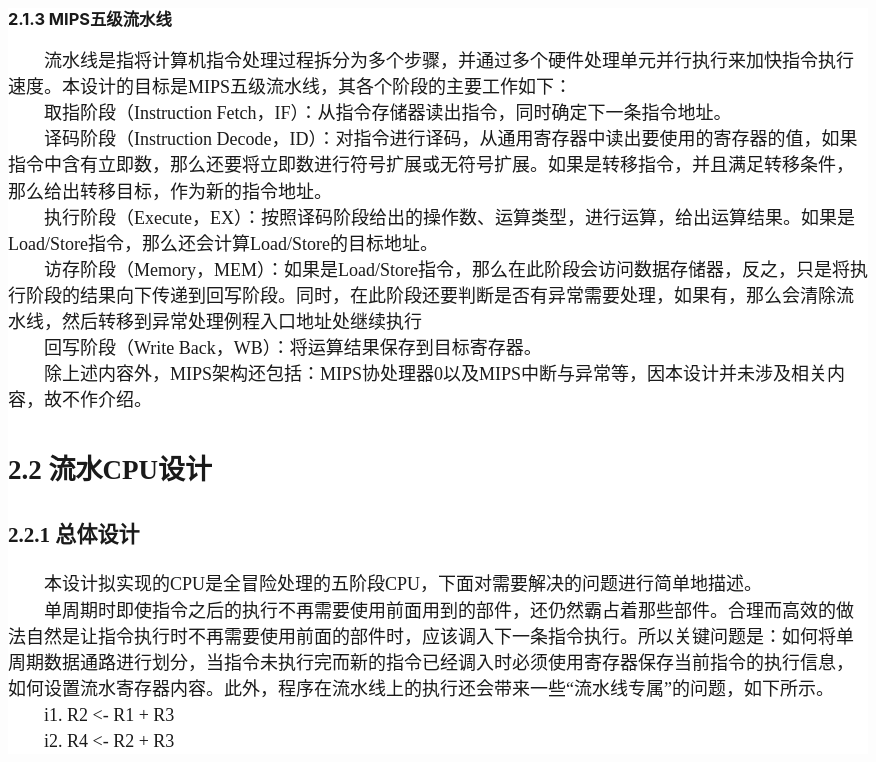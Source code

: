 ### 2.1.3	MIPS五级流水线
<p><font size = 4 face = 宋体>
&emsp;&emsp;流水线是指将计算机指令处理过程拆分为多个步骤，并通过多个硬件处理单元并行执行来加快指令执行速度。本设计的目标是MIPS五级流水线，其各个阶段的主要工作如下：<br>
&emsp;&emsp;取指阶段（Instruction Fetch，IF）：从指令存储器读出指令，同时确定下一条指令地址。<br>
&emsp;&emsp;译码阶段（Instruction Decode，ID）：对指令进行译码，从通用寄存器中读出要使用的寄存器的值，如果指令中含有立即数，那么还要将立即数进行符号扩展或无符号扩展。如果是转移指令，并且满足转移条件，那么给出转移目标，作为新的指令地址。<br>
&emsp;&emsp;执行阶段（Execute，EX）：按照译码阶段给出的操作数、运算类型，进行运算，给出运算结果。如果是Load/Store指令，那么还会计算Load/Store的目标地址。<br>
&emsp;&emsp;访存阶段（Memory，MEM）：如果是Load/Store指令，那么在此阶段会访问数据存储器，反之，只是将执行阶段的结果向下传递到回写阶段。同时，在此阶段还要判断是否有异常需要处理，如果有，那么会清除流水线，然后转移到异常处理例程入口地址处继续执行<br>
&emsp;&emsp;回写阶段（Write Back，WB）：将运算结果保存到目标寄存器。<br>
&emsp;&emsp;除上述内容外，MIPS架构还包括：MIPS协处理器0以及MIPS中断与异常等，因本设计并未涉及相关内容，故不作介绍。<br>
</size>
</p>

## 2.2	流水CPU设计
### 2.2.1	总体设计
<p><font size = 4 face = 宋体>
&emsp;&emsp;本设计拟实现的CPU是全冒险处理的五阶段CPU，下面对需要解决的问题进行简单地描述。<br>
&emsp;&emsp;单周期时即使指令之后的执行不再需要使用前面用到的部件，还仍然霸占着那些部件。合理而高效的做法自然是让指令执行时不再需要使用前面的部件时，应该调入下一条指令执行。所以关键问题是：如何将单周期数据通路进行划分，当指令未执行完而新的指令已经调入时必须使用寄存器保存当前指令的执行信息，如何设置流水寄存器内容。此外，程序在流水线上的执行还会带来一些“流水线专属”的问题，如下所示。<br>
&emsp;&emsp;i1. R2 <- R1 + R3<br>
&emsp;&emsp;i2. R4 <- R2 + R3<br>
